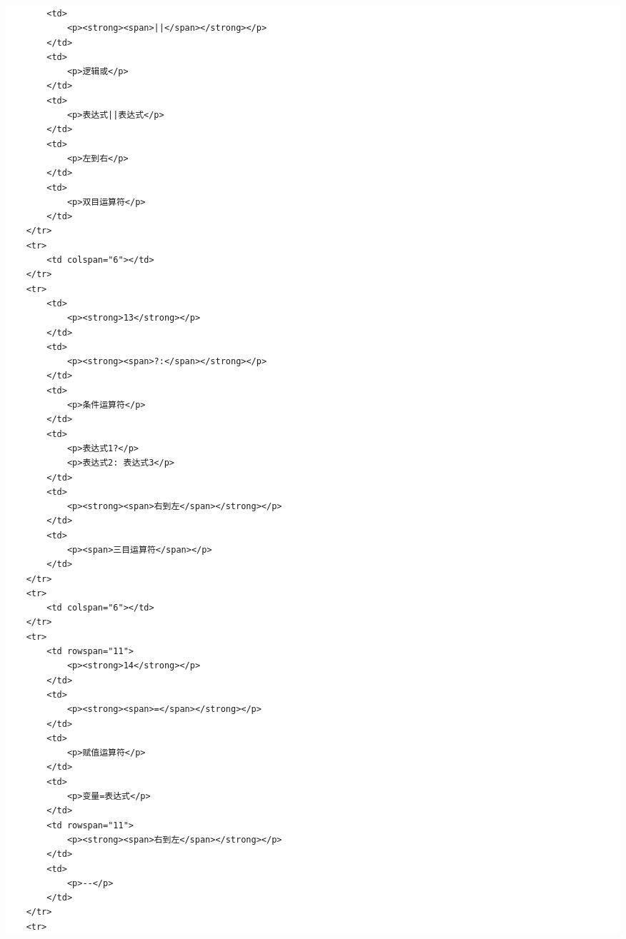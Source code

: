             <td>
                <p><strong><span>||</span></strong></p>
            </td>
            <td>
                <p>逻辑或</p>
            </td>
            <td>
                <p>表达式||表达式</p>
            </td>
            <td>
                <p>左到右</p>
            </td>
            <td>
                <p>双目运算符</p>
            </td>
        </tr>
        <tr>
            <td colspan="6"></td>
        </tr>
        <tr>
            <td>
                <p><strong>13</strong></p>
            </td>
            <td>
                <p><strong><span>?:</span></strong></p>
            </td>
            <td>
                <p>条件运算符</p>
            </td>
            <td>
                <p>表达式1?</p>
                <p>表达式2: 表达式3</p>
            </td>
            <td>
                <p><strong><span>右到左</span></strong></p>
            </td>
            <td>
                <p><span>三目运算符</span></p>
            </td>
        </tr>
        <tr>
            <td colspan="6"></td>
        </tr>
        <tr>
            <td rowspan="11">
                <p><strong>14</strong></p>
            </td>
            <td>
                <p><strong><span>=</span></strong></p>
            </td>
            <td>
                <p>赋值运算符</p>
            </td>
            <td>
                <p>变量=表达式</p>
            </td>
            <td rowspan="11">
                <p><strong><span>右到左</span></strong></p>
            </td>
            <td>
                <p>--</p>
            </td>
        </tr>
        <tr>